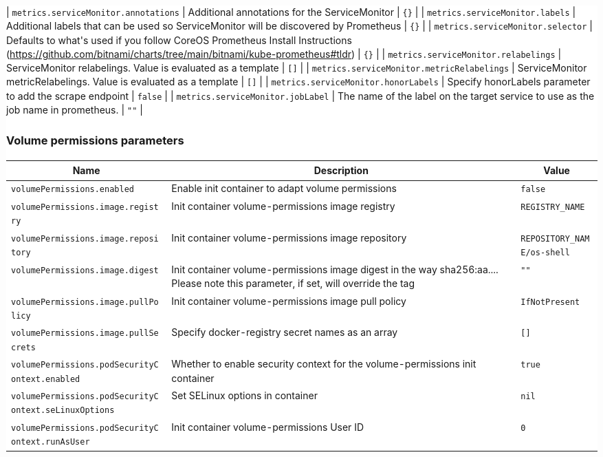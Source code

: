 | `metrics.serviceMonitor.annotations`             | Additional annotations for the ServiceMonitor                                                                                                                                                                              | `{}`                                |
| `metrics.serviceMonitor.labels`                  | Additional labels that can be used so ServiceMonitor will be discovered by Prometheus                                                                                                                                      | `{}`                                |
| `metrics.serviceMonitor.selector`                | Defaults to what's used if you follow CoreOS Prometheus Install Instructions (<https://github.com/bitnami/charts/tree/main/bitnami/kube-prometheus#tldr>)                                                                  | `{}`                                |
| `metrics.serviceMonitor.relabelings`             | ServiceMonitor relabelings. Value is evaluated as a template                                                                                                                                                               | `[]`                                |
| `metrics.serviceMonitor.metricRelabelings`       | ServiceMonitor metricRelabelings. Value is evaluated as a template                                                                                                                                                         | `[]`                                |
| `metrics.serviceMonitor.honorLabels`             | Specify honorLabels parameter to add the scrape endpoint                                                                                                                                                                   | `false`                             |
| `metrics.serviceMonitor.jobLabel`                | The name of the label on the target service to use as the job name in prometheus.                                                                                                                                          | `""`                                |

### Volume permissions parameters

| Name                                                       | Description                                                                                                                                                                                                                                    | Value                      |
| ---------------------------------------------------------- | ---------------------------------------------------------------------------------------------------------------------------------------------------------------------------------------------------------------------------------------------- | -------------------------- |
| `volumePermissions.enabled`                                | Enable init container to adapt volume permissions                                                                                                                                                                                              | `false`                    |
| `volumePermissions.image.registry`                         | Init container volume-permissions image registry                                                                                                                                                                                               | `REGISTRY_NAME`            |
| `volumePermissions.image.repository`                       | Init container volume-permissions image repository                                                                                                                                                                                             | `REPOSITORY_NAME/os-shell` |
| `volumePermissions.image.digest`                           | Init container volume-permissions image digest in the way sha256:aa.... Please note this parameter, if set, will override the tag                                                                                                              | `""`                       |
| `volumePermissions.image.pullPolicy`                       | Init container volume-permissions image pull policy                                                                                                                                                                                            | `IfNotPresent`             |
| `volumePermissions.image.pullSecrets`                      | Specify docker-registry secret names as an array                                                                                                                                                                                               | `[]`                       |
| `volumePermissions.podSecurityContext.enabled`             | Whether to enable security context for the volume-permissions init container                                                                                                                                                                   | `true`                     |
| `volumePermissions.podSecurityContext.seLinuxOptions`      | Set SELinux options in container                                                                                                                                                                                                               | `nil`                      |
| `volumePermissions.podSecurityContext.runAsUser`           | Init container volume-permissions User ID                                                                                                                                                                                                      | `0`                        |